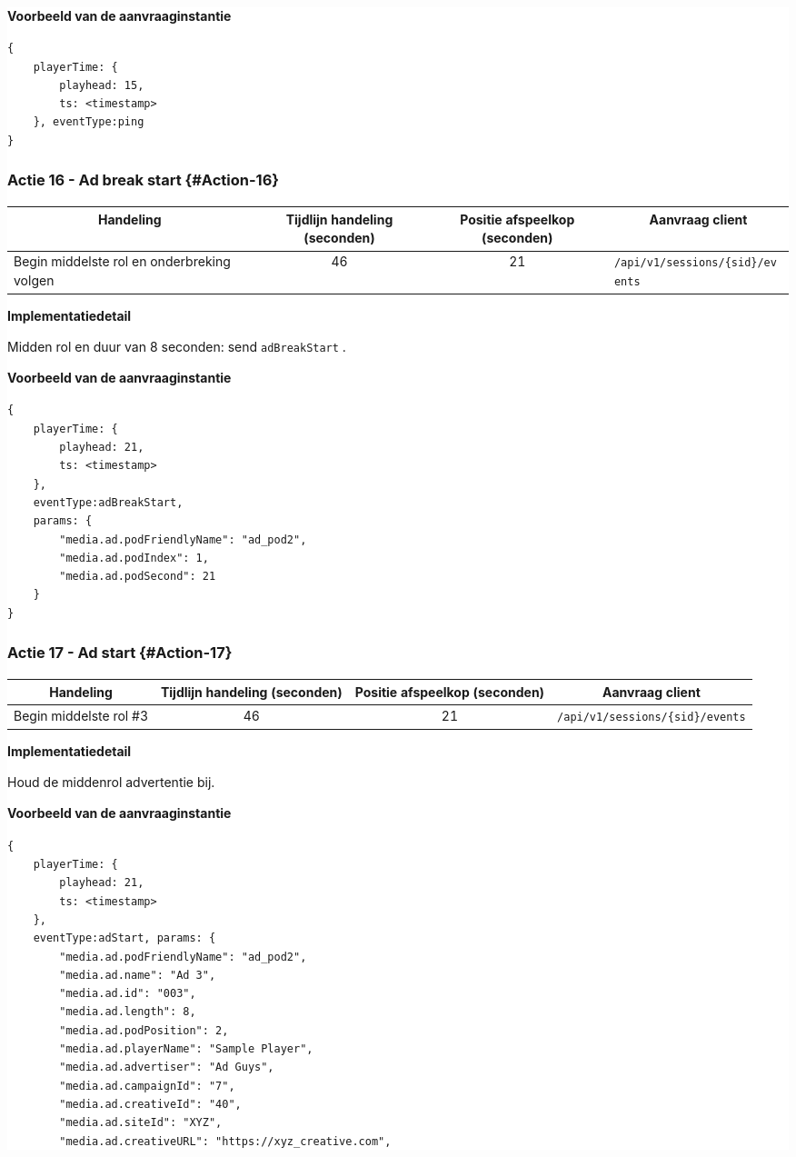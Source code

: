 **Voorbeeld van de aanvraaginstantie**

```
{
    playerTime: {
        playhead: 15,
        ts: <timestamp>
    }, eventType:ping
}
```

### Actie 16 - Ad break start {#Action-16}

| Handeling | Tijdlijn handeling (seconden) | Positie afspeelkop (seconden) | Aanvraag client |
| --- | :---: | :---: | --- |
| Begin middelste rol en onderbreking volgen | 46 | 21 | `/api/v1/sessions/{sid}/events` |

**Implementatiedetail**

Midden rol en duur van 8 seconden: send `adBreakStart` .

**Voorbeeld van de aanvraaginstantie**

```
{
    playerTime: {
        playhead: 21,
        ts: <timestamp>
    },
    eventType:adBreakStart,
    params: {
        "media.ad.podFriendlyName": "ad_pod2",
        "media.ad.podIndex": 1,
        "media.ad.podSecond": 21
    }
}
```

### Actie 17 - Ad start {#Action-17}

| Handeling | Tijdlijn handeling (seconden) | Positie afspeelkop (seconden) | Aanvraag client |
| --- | :---: | :---: | --- |
| Begin middelste rol #3 | 46 | 21 | `/api/v1/sessions/{sid}/events` |

**Implementatiedetail**

Houd de middenrol advertentie bij.

**Voorbeeld van de aanvraaginstantie**

```
{
    playerTime: {
        playhead: 21,
        ts: <timestamp>
    },
    eventType:adStart, params: {
        "media.ad.podFriendlyName": "ad_pod2",
        "media.ad.name": "Ad 3",
        "media.ad.id": "003",
        "media.ad.length": 8,
        "media.ad.podPosition": 2,
        "media.ad.playerName": "Sample Player",
        "media.ad.advertiser": "Ad Guys",
        "media.ad.campaignId": "7",
        "media.ad.creativeId": "40",
        "media.ad.siteId": "XYZ",
        "media.ad.creativeURL": "https://xyz_creative.com",
```